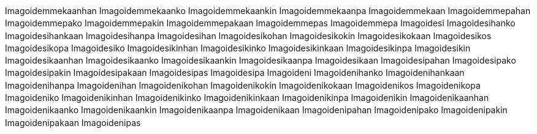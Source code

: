 Imagoidemmekaanhan
Imagoidemmekaanko
Imagoidemmekaankin
Imagoidemmekaanpa
Imagoidemmekaan
Imagoidemmepahan
Imagoidemmepako
Imagoidemmepakin
Imagoidemmepakaan
Imagoidemmepas
Imagoidemmepa
Imagoidesi
Imagoidesihanko
Imagoidesihankaan
Imagoidesihanpa
Imagoidesihan
Imagoidesikohan
Imagoidesikokin
Imagoidesikokaan
Imagoidesikos
Imagoidesikopa
Imagoidesiko
Imagoidesikinhan
Imagoidesikinko
Imagoidesikinkaan
Imagoidesikinpa
Imagoidesikin
Imagoidesikaanhan
Imagoidesikaanko
Imagoidesikaankin
Imagoidesikaanpa
Imagoidesikaan
Imagoidesipahan
Imagoidesipako
Imagoidesipakin
Imagoidesipakaan
Imagoidesipas
Imagoidesipa
Imagoideni
Imagoidenihanko
Imagoidenihankaan
Imagoidenihanpa
Imagoidenihan
Imagoidenikohan
Imagoidenikokin
Imagoidenikokaan
Imagoidenikos
Imagoidenikopa
Imagoideniko
Imagoidenikinhan
Imagoidenikinko
Imagoidenikinkaan
Imagoidenikinpa
Imagoidenikin
Imagoidenikaanhan
Imagoidenikaanko
Imagoidenikaankin
Imagoidenikaanpa
Imagoidenikaan
Imagoidenipahan
Imagoidenipako
Imagoidenipakin
Imagoidenipakaan
Imagoidenipas